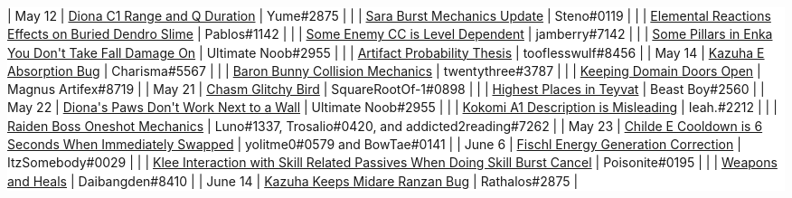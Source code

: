 | May 12      | [Diona C1 Range and Q Duration](/evidence/characters/cryo/diona#diona-c-range-and-q-duration)                                                                                           | Yume\#2875                                                                                                   |
|             | [Sara Burst Mechanics Update](/evidence/characters/electro/kujou-sara#sara-burst-mechanics-update)                                                                                      | Steno\#0119                                                                                                  |
|             | [Elemental Reactions Effects on Buried Dendro Slime](/evidence/combat-mechanics/enemy-mechanics/enemy-interactions#elemental-reactions-effects-on-buried-dendro-slime)                  | Pablos\#1142                                                                                                 |
|             | [Some Enemy CC is Level Dependent](/evidence/combat-mechanics/enemy-mechanics/enemy-interactions#some-enemy-cc-is-level-dependent)                                                      | jamberry\#7142                                                                                               |
|             | [Some Pillars in Enka You Don't Take Fall Damage On](/evidence/general-mechanics/overworld#some-pillars-in-enka-you-dont-take-fall-damage-on)                                           | Ultimate Noob\#2955                                                                                          |
|             | [Artifact Probability Thesis](/evidence/general-mechanics/resources-and-efficiency#artifact-probability-thesis)                                                                         | tooflesswulf\#8456                                                                                           |
| May 14      | [Kazuha E Absorption Bug](/evidence/characters/anemo/kaedehara-kazuha#kazuha-e-absorption-bug)                                                                                          | Charisma\#5567                                                                                               |
|             | [Baron Bunny Collision Mechanics](/evidence/characters/pyro/amber#baron-bunny-collision-mechanics)                                                                                      | twentythree\#3787                                                                                            |
|             | [Keeping Domain Doors Open](/evidence/general-mechanics/bugs#keeping-domain-doors-open)                                                                                                 | Magnus Artifex\#8719                                                                                         |
| May 21      | [Chasm Glitchy Bird](/evidence/general-mechanics/miscellaneous-entries#chasm-glitchy-bird)                                                                                              | SquareRootOf-1\#0898                                                                                         |
|             | [Highest Places in Teyvat](/evidence/general-mechanics/overworld#highest-places-in-teyvat)                                                                                              | Beast Boy\#2560                                                                                              |
| May 22      | [Diona's Paws Don't Work Next to a Wall](/evidence/characters/cryo/diona#dionas-paws-dont-work-next-to-a-wall)                                                                          | Ultimate Noob\#2955                                                                                          |
|             | [Kokomi A1 Description is Misleading](/evidence/characters/hydro/sangonomiya-kokomi#kokomi-a-description-is-misleading)                                                                 | Ieah.\#2212                                                                                                  |
|             | [Raiden Boss Oneshot Mechanics](/evidence/combat-mechanics/enemy-mechanics/enemy-interactions#raiden-boss-oneshot-mechanics)                                                            | Luno\#1337, Trosalio\#0420, and addicted2reading\#7262                                                       |
| May 23      | [Childe E Cooldown is 6 Seconds When Immediately Swapped](/evidence/characters/hydro/tartaglia#childe-e-cooldown-is--seconds-when-immediately-swapped)                                  | yolitme0\#0579 and BowTae\#0141                                                                              |
| June 6      | [Fischl Energy Generation Correction](/evidence/characters/electro/fischl#fischl-energy-generation-correction)                                                                          | ItzSomebody\#0029                                                                                            |
|             | [Klee Interaction with Skill Related Passives When Doing Skill Burst Cancel](/evidence/characters/pyro/klee#klee-interaction-with-skill-related-passives-when-doing-skill-burst-cancel) | Poisonite\#0195                                                                                              |
|             | [Weapons and Heals](/evidence/equipment/weapons#weapons-and-heals)                                                                                                                      | Daibangden#8410                                                                                              |
| June 14     | [Kazuha Keeps Midare Ranzan Bug](/evidence/characters/anemo/kaedehara-kazuha#kazuha-keeps-midare-ranzan-bug)                                                                            | Rathalos\#2875                                                                                               |